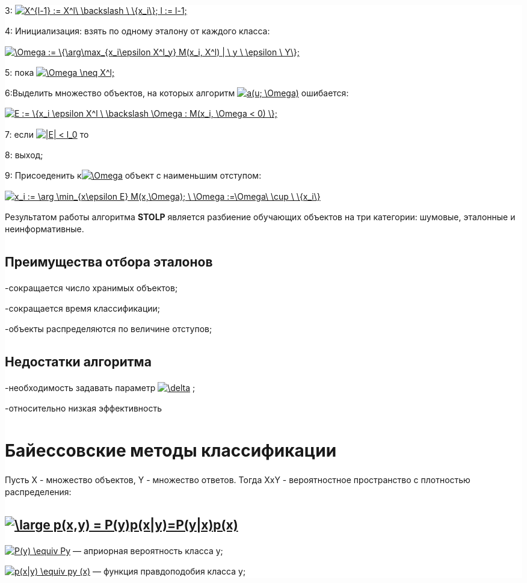 3: <a href="https://www.codecogs.com/eqnedit.php?latex=X^{l-1}&space;:=&space;X^l\&space;\backslash&space;\&space;\{x_i\};&space;l&space;:=&space;l-1;" target="_blank"><img src="https://latex.codecogs.com/gif.latex?X^{l-1}&space;:=&space;X^l\&space;\backslash&space;\&space;\{x_i\};&space;l&space;:=&space;l-1;" title="X^{l-1} := X^l\ \backslash \ \{x_i\}; l := l-1;" /></a>

4: Инициализация: взять по одному эталону от каждого класса:

<a href="https://www.codecogs.com/eqnedit.php?latex=\Omega&space;:=&space;\{\arg\max_{x_i\epsilon&space;X^l_y}&space;M(x_i,&space;X^l)&space;|&space;\&space;y&space;\&space;\epsilon&space;\&space;Y\};" target="_blank"><img src="https://latex.codecogs.com/gif.latex?\Omega&space;:=&space;\{\arg\max_{x_i\epsilon&space;X^l_y}&space;M(x_i,&space;X^l)&space;|&space;\&space;y&space;\&space;\epsilon&space;\&space;Y\};" title="\Omega := \{\arg\max_{x_i\epsilon X^l_y} M(x_i, X^l) | \ y \ \epsilon \ Y\};" /></a>

5: пока <a href="https://www.codecogs.com/eqnedit.php?latex=\Omega&space;\neq&space;X^l;" target="_blank"><img src="https://latex.codecogs.com/gif.latex?\Omega&space;\neq&space;X^l;" title="\Omega \neq X^l;" /></a>

6:Выделить множество объектов, на которых алгоритм <a href="https://www.codecogs.com/eqnedit.php?latex=a(u;&space;\Omega)" target="_blank"><img src="https://latex.codecogs.com/gif.latex?a(u;&space;\Omega)" title="a(u; \Omega)" /></a> ошибается:

<a href="https://www.codecogs.com/eqnedit.php?latex=E&space;:=&space;\{x_i&space;\epsilon&space;X^l&space;\&space;\backslash&space;\Omega&space;:&space;M(x_i,&space;\Omega&space;<&space;0)&space;\};" target="_blank"><img src="https://latex.codecogs.com/gif.latex?E&space;:=&space;\{x_i&space;\epsilon&space;X^l&space;\&space;\backslash&space;\Omega&space;:&space;M(x_i,&space;\Omega&space;<&space;0)&space;\};" title="E := \{x_i \epsilon X^l \ \backslash \Omega : M(x_i, \Omega < 0) \};" /></a>

7: если <a href="https://www.codecogs.com/eqnedit.php?latex=|E|&space;<&space;l_0" target="_blank"><img src="https://latex.codecogs.com/gif.latex?|E|&space;<&space;l_0" title="|E| < l_0" /></a> то

8: выход;

9: Присоеденить к<a href="https://www.codecogs.com/eqnedit.php?latex=\Omega" target="_blank"><img src="https://latex.codecogs.com/gif.latex?\Omega" title="\Omega" /></a> объект с наименьшим отступом:
  
<a href="https://www.codecogs.com/eqnedit.php?latex=x_i&space;:=&space;\arg&space;\min_{x\epsilon&space;E}&space;M(x,\Omega);&space;\&space;\Omega&space;:=\Omega\&space;\cup&space;\&space;\{x_i\}" target="_blank"><img src="https://latex.codecogs.com/gif.latex?x_i&space;:=&space;\arg&space;\min_{x\epsilon&space;E}&space;M(x,\Omega);&space;\&space;\Omega&space;:=\Omega\&space;\cup&space;\&space;\{x_i\}" title="x_i := \arg \min_{x\epsilon E} M(x,\Omega); \ \Omega :=\Omega\ \cup \ \{x_i\}" /></a>

Результатом работы алгоритма **STOLP** является разбиение обучающих объектов на три категории: шумовые, эталонные и неинформативные. 

## Преимущества отбора эталонов
-сокращается число хранимых объектов;

-сокращается время классификации;

-объекты распределяются по величине отступов;

## Недостатки алгоритма 
-необходимость задавать параметр <a href="https://www.codecogs.com/eqnedit.php?latex=\delta" target="_blank"><img src="https://latex.codecogs.com/gif.latex?\delta" title="\delta" /></a> ;

-относительно низкая эффективность 

# Байессовские методы классификации 

Пусть X - множество объектов, Y - множество ответов. Тогда XxY - вероятностное пространство с плотностью распределения:

## <a href="https://www.codecogs.com/eqnedit.php?latex=\large&space;p(x,y)&space;=&space;P(y)p(x|y)=P(y|x)p(x)" target="_blank"><img src="https://latex.codecogs.com/gif.latex?\large&space;p(x,y)&space;=&space;P(y)p(x|y)=P(y|x)p(x)" title="\large p(x,y) = P(y)p(x|y)=P(y|x)p(x)" /></a>

<a href="https://www.codecogs.com/eqnedit.php?latex=P(y)&space;\equiv&space;Py" target="_blank"><img src="https://latex.codecogs.com/gif.latex?P(y)&space;\equiv&space;Py" title="P(y) \equiv Py" /></a> — априорная вероятность класса y;

<a href="https://www.codecogs.com/eqnedit.php?latex=p(x|y)&space;\equiv&space;py&space;(x)" target="_blank"><img src="https://latex.codecogs.com/gif.latex?p(x|y)&space;\equiv&space;py&space;(x)" title="p(x|y) \equiv py (x)" /></a> — функция правдоподобия класса y;
